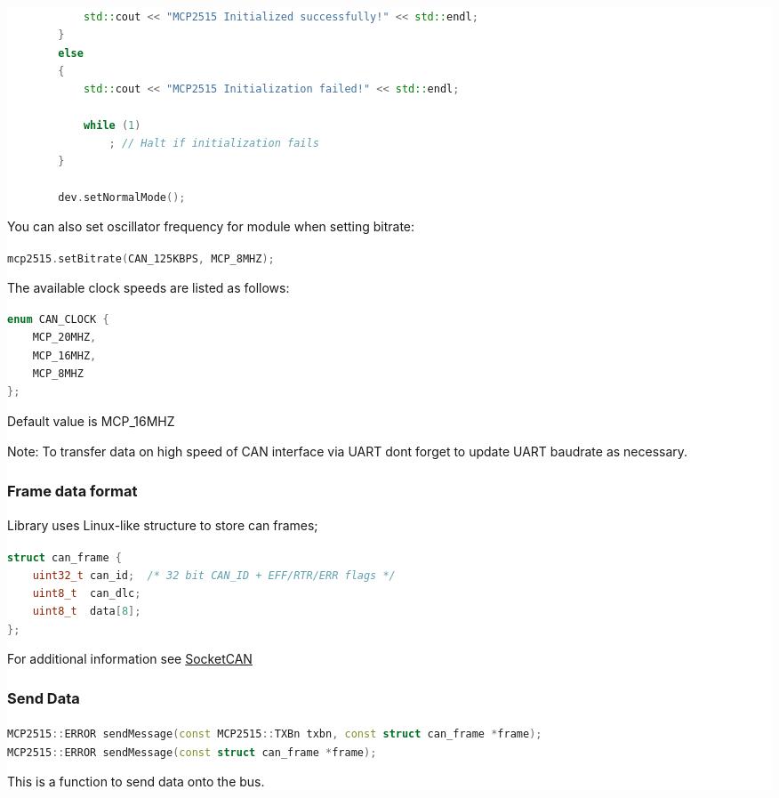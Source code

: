```C++
            std::cout << "MCP2515 Initialized successfully!" << std::endl;
        }
        else
        {
            std::cout << "MCP2515 Initialization failed!" << std::endl;

            while (1)
                ; // Halt if initialization fails
        }

        dev.setNormalMode();
```

You can also set oscillator frequency for module when setting bitrate:

```C++
mcp2515.setBitrate(CAN_125KBPS, MCP_8MHZ);
```

The available clock speeds are listed as follows:

```C++
enum CAN_CLOCK {
    MCP_20MHZ,
    MCP_16MHZ,
    MCP_8MHZ
};
```

Default value is MCP_16MHZ

Note: To transfer data on high speed of CAN interface via UART dont forget to update UART baudrate as necessary.

### Frame data format

Library uses Linux-like structure to store can frames;

```C++
struct can_frame {
    uint32_t can_id;  /* 32 bit CAN_ID + EFF/RTR/ERR flags */
    uint8_t  can_dlc;
    uint8_t  data[8];
};
```

For additional information see [SocketCAN](https://www.kernel.org/doc/Documentation/networking/can.txt)

### Send Data

```C++
MCP2515::ERROR sendMessage(const MCP2515::TXBn txbn, const struct can_frame *frame);
MCP2515::ERROR sendMessage(const struct can_frame *frame);
```

This is a function to send data onto the bus.
